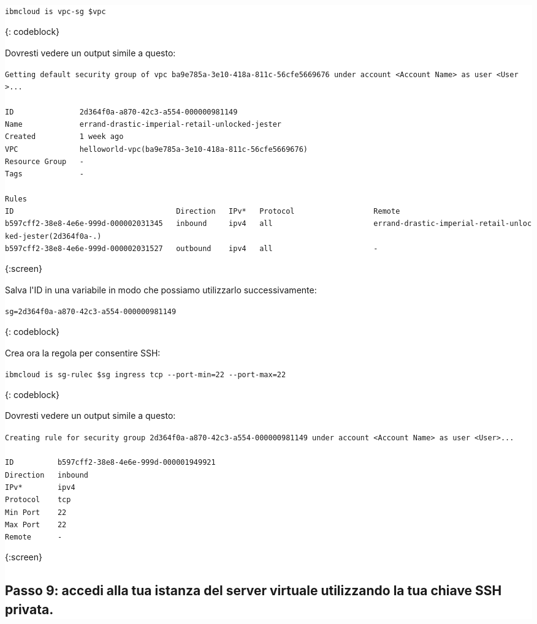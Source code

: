 ```
ibmcloud is vpc-sg $vpc
```
{: codeblock}

Dovresti vedere un output simile a questo:
```
Getting default security group of vpc ba9e785a-3e10-418a-811c-56cfe5669676 under account <Account Name> as user <User>...

ID               2d364f0a-a870-42c3-a554-000000981149
Name             errand-drastic-imperial-retail-unlocked-jester
Created          1 week ago
VPC              helloworld-vpc(ba9e785a-3e10-418a-811c-56cfe5669676)
Resource Group   -
Tags             -

Rules
ID                                     Direction   IPv*   Protocol                  Remote
b597cff2-38e8-4e6e-999d-000002031345   inbound     ipv4   all                       errand-drastic-imperial-retail-unlocked-jester(2d364f0a-.)
b597cff2-38e8-4e6e-999d-000002031527   outbound    ipv4   all                       -

```
{:screen}

Salva l'ID in una variabile in modo che possiamo utilizzarlo successivamente:

```
sg=2d364f0a-a870-42c3-a554-000000981149
```
{: codeblock}

Crea ora la regola per consentire SSH:

```
ibmcloud is sg-rulec $sg ingress tcp --port-min=22 --port-max=22
```
{: codeblock}

Dovresti vedere un output simile a questo:
```
Creating rule for security group 2d364f0a-a870-42c3-a554-000000981149 under account <Account Name> as user <User>...

ID          b597cff2-38e8-4e6e-999d-000001949921
Direction   inbound
IPv*        ipv4
Protocol    tcp
Min Port    22
Max Port    22
Remote      -
```
{:screen}

## Passo 9: accedi alla tua istanza del server virtuale utilizzando la tua chiave SSH privata.
